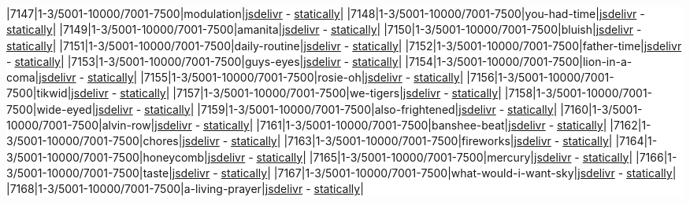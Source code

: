 |7147|1-3/5001-10000/7001-7500|modulation|[jsdelivr](https://cdn.jsdelivr.net/gh/dbchord/webp-old-c-600x600_1-3/5001-10000/7001-7500/modulation.webp) - [statically](https://cdn.statically.io/gh/dbchord/webp-old-c-600x600_1-3/img/5001-10000/7001-7500/modulation.webp)|
|7148|1-3/5001-10000/7001-7500|you-had-time|[jsdelivr](https://cdn.jsdelivr.net/gh/dbchord/webp-old-c-600x600_1-3/5001-10000/7001-7500/you-had-time.webp) - [statically](https://cdn.statically.io/gh/dbchord/webp-old-c-600x600_1-3/img/5001-10000/7001-7500/you-had-time.webp)|
|7149|1-3/5001-10000/7001-7500|amanita|[jsdelivr](https://cdn.jsdelivr.net/gh/dbchord/webp-old-c-600x600_1-3/5001-10000/7001-7500/amanita.webp) - [statically](https://cdn.statically.io/gh/dbchord/webp-old-c-600x600_1-3/img/5001-10000/7001-7500/amanita.webp)|
|7150|1-3/5001-10000/7001-7500|bluish|[jsdelivr](https://cdn.jsdelivr.net/gh/dbchord/webp-old-c-600x600_1-3/5001-10000/7001-7500/bluish.webp) - [statically](https://cdn.statically.io/gh/dbchord/webp-old-c-600x600_1-3/img/5001-10000/7001-7500/bluish.webp)|
|7151|1-3/5001-10000/7001-7500|daily-routine|[jsdelivr](https://cdn.jsdelivr.net/gh/dbchord/webp-old-c-600x600_1-3/5001-10000/7001-7500/daily-routine.webp) - [statically](https://cdn.statically.io/gh/dbchord/webp-old-c-600x600_1-3/img/5001-10000/7001-7500/daily-routine.webp)|
|7152|1-3/5001-10000/7001-7500|father-time|[jsdelivr](https://cdn.jsdelivr.net/gh/dbchord/webp-old-c-600x600_1-3/5001-10000/7001-7500/father-time.webp) - [statically](https://cdn.statically.io/gh/dbchord/webp-old-c-600x600_1-3/img/5001-10000/7001-7500/father-time.webp)|
|7153|1-3/5001-10000/7001-7500|guys-eyes|[jsdelivr](https://cdn.jsdelivr.net/gh/dbchord/webp-old-c-600x600_1-3/5001-10000/7001-7500/guys-eyes.webp) - [statically](https://cdn.statically.io/gh/dbchord/webp-old-c-600x600_1-3/img/5001-10000/7001-7500/guys-eyes.webp)|
|7154|1-3/5001-10000/7001-7500|lion-in-a-coma|[jsdelivr](https://cdn.jsdelivr.net/gh/dbchord/webp-old-c-600x600_1-3/5001-10000/7001-7500/lion-in-a-coma.webp) - [statically](https://cdn.statically.io/gh/dbchord/webp-old-c-600x600_1-3/img/5001-10000/7001-7500/lion-in-a-coma.webp)|
|7155|1-3/5001-10000/7001-7500|rosie-oh|[jsdelivr](https://cdn.jsdelivr.net/gh/dbchord/webp-old-c-600x600_1-3/5001-10000/7001-7500/rosie-oh.webp) - [statically](https://cdn.statically.io/gh/dbchord/webp-old-c-600x600_1-3/img/5001-10000/7001-7500/rosie-oh.webp)|
|7156|1-3/5001-10000/7001-7500|tikwid|[jsdelivr](https://cdn.jsdelivr.net/gh/dbchord/webp-old-c-600x600_1-3/5001-10000/7001-7500/tikwid.webp) - [statically](https://cdn.statically.io/gh/dbchord/webp-old-c-600x600_1-3/img/5001-10000/7001-7500/tikwid.webp)|
|7157|1-3/5001-10000/7001-7500|we-tigers|[jsdelivr](https://cdn.jsdelivr.net/gh/dbchord/webp-old-c-600x600_1-3/5001-10000/7001-7500/we-tigers.webp) - [statically](https://cdn.statically.io/gh/dbchord/webp-old-c-600x600_1-3/img/5001-10000/7001-7500/we-tigers.webp)|
|7158|1-3/5001-10000/7001-7500|wide-eyed|[jsdelivr](https://cdn.jsdelivr.net/gh/dbchord/webp-old-c-600x600_1-3/5001-10000/7001-7500/wide-eyed.webp) - [statically](https://cdn.statically.io/gh/dbchord/webp-old-c-600x600_1-3/img/5001-10000/7001-7500/wide-eyed.webp)|
|7159|1-3/5001-10000/7001-7500|also-frightened|[jsdelivr](https://cdn.jsdelivr.net/gh/dbchord/webp-old-c-600x600_1-3/5001-10000/7001-7500/also-frightened.webp) - [statically](https://cdn.statically.io/gh/dbchord/webp-old-c-600x600_1-3/img/5001-10000/7001-7500/also-frightened.webp)|
|7160|1-3/5001-10000/7001-7500|alvin-row|[jsdelivr](https://cdn.jsdelivr.net/gh/dbchord/webp-old-c-600x600_1-3/5001-10000/7001-7500/alvin-row.webp) - [statically](https://cdn.statically.io/gh/dbchord/webp-old-c-600x600_1-3/img/5001-10000/7001-7500/alvin-row.webp)|
|7161|1-3/5001-10000/7001-7500|banshee-beat|[jsdelivr](https://cdn.jsdelivr.net/gh/dbchord/webp-old-c-600x600_1-3/5001-10000/7001-7500/banshee-beat.webp) - [statically](https://cdn.statically.io/gh/dbchord/webp-old-c-600x600_1-3/img/5001-10000/7001-7500/banshee-beat.webp)|
|7162|1-3/5001-10000/7001-7500|chores|[jsdelivr](https://cdn.jsdelivr.net/gh/dbchord/webp-old-c-600x600_1-3/5001-10000/7001-7500/chores.webp) - [statically](https://cdn.statically.io/gh/dbchord/webp-old-c-600x600_1-3/img/5001-10000/7001-7500/chores.webp)|
|7163|1-3/5001-10000/7001-7500|fireworks|[jsdelivr](https://cdn.jsdelivr.net/gh/dbchord/webp-old-c-600x600_1-3/5001-10000/7001-7500/fireworks.webp) - [statically](https://cdn.statically.io/gh/dbchord/webp-old-c-600x600_1-3/img/5001-10000/7001-7500/fireworks.webp)|
|7164|1-3/5001-10000/7001-7500|honeycomb|[jsdelivr](https://cdn.jsdelivr.net/gh/dbchord/webp-old-c-600x600_1-3/5001-10000/7001-7500/honeycomb.webp) - [statically](https://cdn.statically.io/gh/dbchord/webp-old-c-600x600_1-3/img/5001-10000/7001-7500/honeycomb.webp)|
|7165|1-3/5001-10000/7001-7500|mercury|[jsdelivr](https://cdn.jsdelivr.net/gh/dbchord/webp-old-c-600x600_1-3/5001-10000/7001-7500/mercury.webp) - [statically](https://cdn.statically.io/gh/dbchord/webp-old-c-600x600_1-3/img/5001-10000/7001-7500/mercury.webp)|
|7166|1-3/5001-10000/7001-7500|taste|[jsdelivr](https://cdn.jsdelivr.net/gh/dbchord/webp-old-c-600x600_1-3/5001-10000/7001-7500/taste.webp) - [statically](https://cdn.statically.io/gh/dbchord/webp-old-c-600x600_1-3/img/5001-10000/7001-7500/taste.webp)|
|7167|1-3/5001-10000/7001-7500|what-would-i-want-sky|[jsdelivr](https://cdn.jsdelivr.net/gh/dbchord/webp-old-c-600x600_1-3/5001-10000/7001-7500/what-would-i-want-sky.webp) - [statically](https://cdn.statically.io/gh/dbchord/webp-old-c-600x600_1-3/img/5001-10000/7001-7500/what-would-i-want-sky.webp)|
|7168|1-3/5001-10000/7001-7500|a-living-prayer|[jsdelivr](https://cdn.jsdelivr.net/gh/dbchord/webp-old-c-600x600_1-3/5001-10000/7001-7500/a-living-prayer.webp) - [statically](https://cdn.statically.io/gh/dbchord/webp-old-c-600x600_1-3/img/5001-10000/7001-7500/a-living-prayer.webp)|